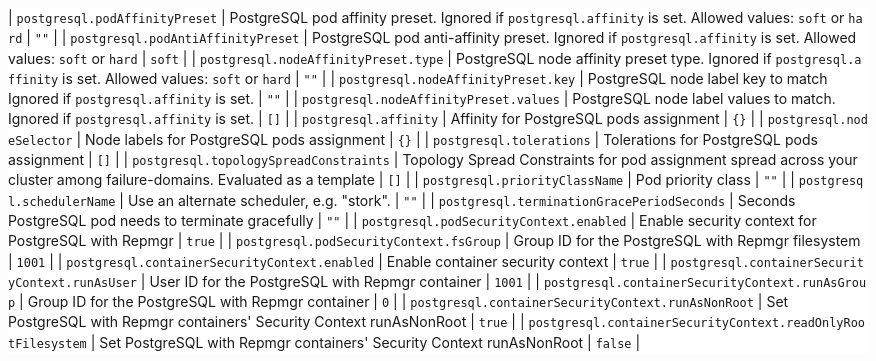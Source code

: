 | `postgresql.podAffinityPreset`                                 | PostgreSQL pod affinity preset. Ignored if `postgresql.affinity` is set. Allowed values: `soft` or `hard`                                                                                                     | `""`                        |
| `postgresql.podAntiAffinityPreset`                             | PostgreSQL pod anti-affinity preset. Ignored if `postgresql.affinity` is set. Allowed values: `soft` or `hard`                                                                                                | `soft`                      |
| `postgresql.nodeAffinityPreset.type`                           | PostgreSQL node affinity preset type. Ignored if `postgresql.affinity` is set. Allowed values: `soft` or `hard`                                                                                               | `""`                        |
| `postgresql.nodeAffinityPreset.key`                            | PostgreSQL node label key to match Ignored if `postgresql.affinity` is set.                                                                                                                                   | `""`                        |
| `postgresql.nodeAffinityPreset.values`                         | PostgreSQL node label values to match. Ignored if `postgresql.affinity` is set.                                                                                                                               | `[]`                        |
| `postgresql.affinity`                                          | Affinity for PostgreSQL pods assignment                                                                                                                                                                       | `{}`                        |
| `postgresql.nodeSelector`                                      | Node labels for PostgreSQL pods assignment                                                                                                                                                                    | `{}`                        |
| `postgresql.tolerations`                                       | Tolerations for PostgreSQL pods assignment                                                                                                                                                                    | `[]`                        |
| `postgresql.topologySpreadConstraints`                         | Topology Spread Constraints for pod assignment spread across your cluster among failure-domains. Evaluated as a template                                                                                      | `[]`                        |
| `postgresql.priorityClassName`                                 | Pod priority class                                                                                                                                                                                            | `""`                        |
| `postgresql.schedulerName`                                     | Use an alternate scheduler, e.g. "stork".                                                                                                                                                                     | `""`                        |
| `postgresql.terminationGracePeriodSeconds`                     | Seconds PostgreSQL pod needs to terminate gracefully                                                                                                                                                          | `""`                        |
| `postgresql.podSecurityContext.enabled`                        | Enable security context for PostgreSQL with Repmgr                                                                                                                                                            | `true`                      |
| `postgresql.podSecurityContext.fsGroup`                        | Group ID for the PostgreSQL with Repmgr filesystem                                                                                                                                                            | `1001`                      |
| `postgresql.containerSecurityContext.enabled`                  | Enable container security context                                                                                                                                                                             | `true`                      |
| `postgresql.containerSecurityContext.runAsUser`                | User ID for the PostgreSQL with Repmgr container                                                                                                                                                              | `1001`                      |
| `postgresql.containerSecurityContext.runAsGroup`               | Group ID for the PostgreSQL with Repmgr container                                                                                                                                                             | `0`                         |
| `postgresql.containerSecurityContext.runAsNonRoot`             | Set PostgreSQL with Repmgr containers' Security Context runAsNonRoot                                                                                                                                          | `true`                      |
| `postgresql.containerSecurityContext.readOnlyRootFilesystem`   | Set PostgreSQL with Repmgr containers' Security Context runAsNonRoot                                                                                                                                          | `false`                     |